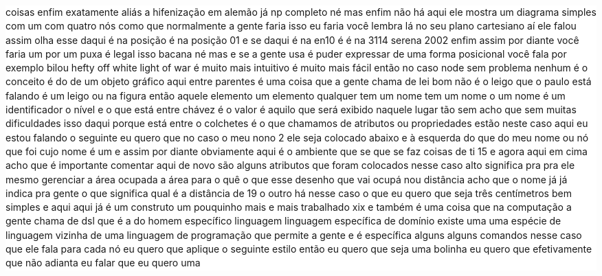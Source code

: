 coisas
enfim exatamente
aliás a hifenização em alemão já np
completo né mas enfim não há aqui
ele mostra um diagrama simples com um
com quatro nós como que normalmente a
gente faria isso eu faria
você lembra lá no seu plano cartesiano
aí ele falou assim olha esse daqui é na
posição é na posição 01
e se daqui é na en10 é é na 3114 serena
2002
enfim assim por diante você faria um por
um puxa é legal isso bacana né
mas e se a gente usa é puder expressar
de uma forma posicional você fala por
exemplo bilou hefty off white light of
war é muito mais intuitivo é muito mais
fácil então no caso node sem problema
nenhum é o conceito é do de um objeto
gráfico
aqui entre parentes é uma coisa que a
gente chama de lei bom não é o leigo que
o paulo está falando é um leigo ou na
figura então aquele elemento um elemento
qualquer tem um nome tem um nome o um
nome é um identificador o nível e o que
está entre chávez é o valor é aquilo que
será exibido naquele lugar tão sem acho
que sem muitas dificuldades
isso daqui porque está entre o colchetes
é o que chamamos de atributos ou
propriedades estão neste caso aqui eu
estou falando o seguinte eu quero que no
caso o meu nono 2 ele seja colocado
abaixo e à esquerda do que do meu nome
ou nó que foi cujo nome é um e assim por
diante
obviamente aqui é o ambiente que se que
se faz coisas de ti 15 e agora aqui em
cima acho que é importante comentar aqui
de novo são alguns atributos que foram
colocados nesse caso alto significa pra
pra ele mesmo gerenciar a área ocupada a
área para o quê o que esse desenho que
vai ocupá nou distância acho que o nome
já já indica pra gente o que significa
qual é a distância de 19 o outro
há nesse caso o que eu quero que seja
três centímetros bem simples e aqui
aqui já é um construto um pouquinho mais
e mais trabalhado xix e também é uma
coisa que na computação a gente chama de
dsl que é a do homem específico
linguagem linguagem específica de
domínio existe uma uma espécie de
linguagem vizinha de uma linguagem de
programação que permite a gente e é
específica alguns alguns comandos nesse
caso que ele fala para cada nó eu quero
que aplique o seguinte estilo então eu
quero que seja uma bolinha
eu quero que efetivamente que não
adianta eu falar que eu quero uma